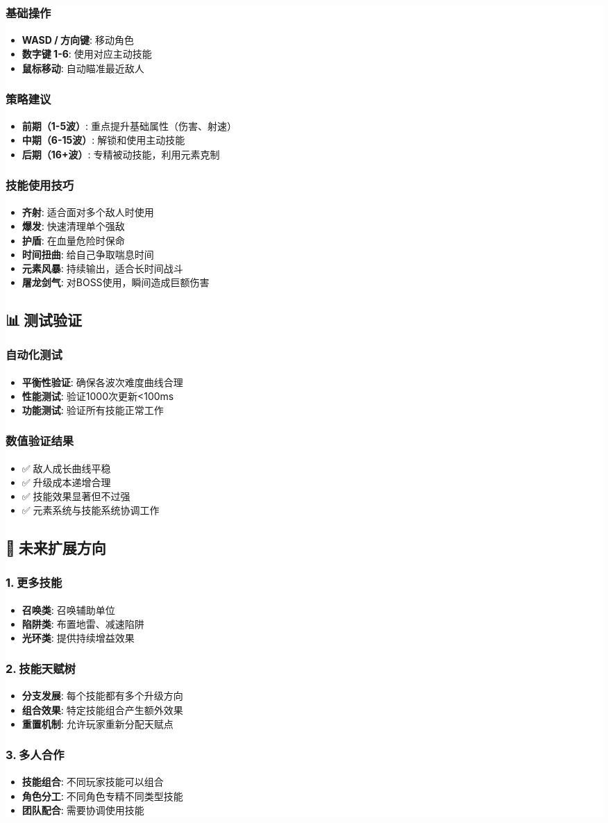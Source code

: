 ### 基础操作
- **WASD / 方向键**: 移动角色
- **数字键 1-6**: 使用对应主动技能
- **鼠标移动**: 自动瞄准最近敌人

### 策略建议
- **前期（1-5波）**: 重点提升基础属性（伤害、射速）
- **中期（6-15波）**: 解锁和使用主动技能
- **后期（16+波）**: 专精被动技能，利用元素克制

### 技能使用技巧
- **齐射**: 适合面对多个敌人时使用
- **爆发**: 快速清理单个强敌
- **护盾**: 在血量危险时保命
- **时间扭曲**: 给自己争取喘息时间
- **元素风暴**: 持续输出，适合长时间战斗
- **屠龙剑气**: 对BOSS使用，瞬间造成巨额伤害

## 📊 测试验证

### 自动化测试
- **平衡性验证**: 确保各波次难度曲线合理
- **性能测试**: 验证1000次更新<100ms
- **功能测试**: 验证所有技能正常工作

### 数值验证结果
- ✅ 敌人成长曲线平稳
- ✅ 升级成本递增合理
- ✅ 技能效果显著但不过强
- ✅ 元素系统与技能系统协调工作

## 🚀 未来扩展方向

### 1. 更多技能
- **召唤类**: 召唤辅助单位
- **陷阱类**: 布置地雷、减速陷阱
- **光环类**: 提供持续增益效果

### 2. 技能天赋树
- **分支发展**: 每个技能都有多个升级方向
- **组合效果**: 特定技能组合产生额外效果
- **重置机制**: 允许玩家重新分配天赋点

### 3. 多人合作
- **技能组合**: 不同玩家技能可以组合
- **角色分工**: 不同角色专精不同类型技能
- **团队配合**: 需要协调使用技能
